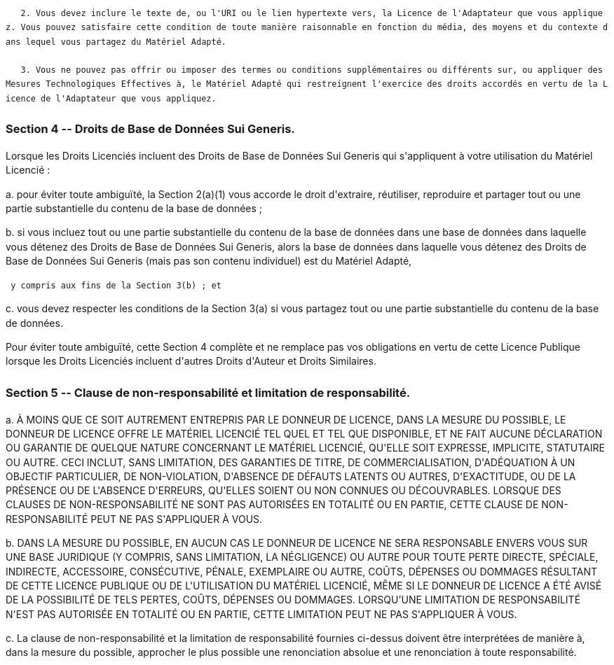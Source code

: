        2. Vous devez inclure le texte de, ou l'URI ou le lien hypertexte vers, la Licence de l'Adaptateur que vous appliquez. Vous pouvez satisfaire cette condition de toute manière raisonnable en fonction du média, des moyens et du contexte dans lequel vous partagez du Matériel Adapté.

       3. Vous ne pouvez pas offrir ou imposer des termes ou conditions supplémentaires ou différents sur, ou appliquer des Mesures Technologiques Effectives à, le Matériel Adapté qui restreignent l'exercice des droits accordés en vertu de la Licence de l'Adaptateur que vous appliquez.


### Section 4 -- Droits de Base de Données Sui Generis.

Lorsque les Droits Licenciés incluent des Droits de Base de Données Sui Generis qui s'appliquent à votre utilisation du Matériel Licencié :

  a. pour éviter toute ambiguïté, la Section 2(a)(1) vous accorde le droit d'extraire, réutiliser, reproduire et partager tout ou une partie substantielle du contenu de la base de données ;

  b. si vous incluez tout ou une partie substantielle du contenu de la base de données dans une base de données dans laquelle vous détenez des Droits de Base de Données Sui Generis, alors la base de données dans laquelle vous détenez des Droits de Base de Données Sui Generis (mais pas son contenu individuel) est du Matériel Adapté,

     y compris aux fins de la Section 3(b) ; et
  c. vous devez respecter les conditions de la Section 3(a) si vous partagez tout ou une partie substantielle du contenu de la base de données.

Pour éviter toute ambiguïté, cette Section 4 complète et ne remplace pas vos obligations en vertu de cette Licence Publique lorsque les Droits Licenciés incluent d'autres Droits d'Auteur et Droits Similaires.


### Section 5 -- Clause de non-responsabilité et limitation de responsabilité.

  a. À MOINS QUE CE SOIT AUTREMENT ENTREPRIS PAR LE DONNEUR DE LICENCE, DANS LA MESURE DU POSSIBLE, LE DONNEUR DE LICENCE OFFRE LE MATÉRIEL LICENCIÉ TEL QUEL ET TEL QUE DISPONIBLE, ET NE FAIT AUCUNE DÉCLARATION OU GARANTIE DE QUELQUE NATURE CONCERNANT LE MATÉRIEL LICENCIÉ, QU'ELLE SOIT EXPRESSE, IMPLICITE, STATUTAIRE OU AUTRE. CECI INCLUT, SANS LIMITATION, DES GARANTIES DE TITRE, DE COMMERCIALISATION, D'ADÉQUATION À UN OBJECTIF PARTICULIER, DE NON-VIOLATION, D'ABSENCE DE DÉFAUTS LATENTS OU AUTRES, D'EXACTITUDE, OU DE LA PRÉSENCE OU DE L'ABSENCE D'ERREURS, QU'ELLES SOIENT OU NON CONNUES OU DÉCOUVRABLES. LORSQUE DES CLAUSES DE NON-RESPONSABILITÉ NE SONT PAS AUTORISÉES EN TOTALITÉ OU EN PARTIE, CETTE CLAUSE DE NON-RESPONSABILITÉ PEUT NE PAS S'APPLIQUER À VOUS.

  b. DANS LA MESURE DU POSSIBLE, EN AUCUN CAS LE DONNEUR DE LICENCE NE SERA RESPONSABLE ENVERS VOUS SUR UNE BASE JURIDIQUE (Y COMPRIS, SANS LIMITATION, LA NÉGLIGENCE) OU AUTRE POUR TOUTE PERTE DIRECTE, SPÉCIALE, INDIRECTE, ACCESSOIRE, CONSÉCUTIVE, PÉNALE, EXEMPLAIRE OU AUTRE, COÛTS, DÉPENSES OU DOMMAGES RÉSULTANT DE CETTE LICENCE PUBLIQUE OU DE L'UTILISATION DU MATÉRIEL LICENCIÉ, MÊME SI LE DONNEUR DE LICENCE A ÉTÉ AVISÉ DE LA POSSIBILITÉ DE TELS PERTES, COÛTS, DÉPENSES OU DOMMAGES. LORSQU'UNE LIMITATION DE RESPONSABILITÉ N'EST PAS AUTORISÉE EN TOTALITÉ OU EN PARTIE, CETTE LIMITATION PEUT NE PAS S'APPLIQUER À VOUS.

  c. La clause de non-responsabilité et la limitation de responsabilité fournies ci-dessus doivent être interprétées de manière à, dans la mesure du possible, approcher le plus possible une renonciation absolue et une renonciation à toute responsabilité.

